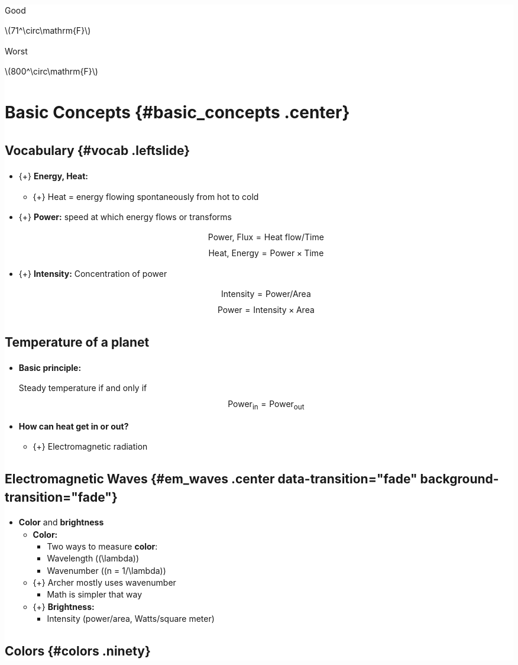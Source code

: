 <td class="fragment fade-in" data-fragment-index="1"><p>Good</p><p>
\(71^\circ\mathrm{F}\)
</p></td>
<td class="fragment fade-in" data-fragment-index="3"><p>Worst</p><p>
\(800^\circ\mathrm{F}\)
</p></td>
</tr></table>
</center>

# Basic Concepts {#basic_concepts .center}

## Vocabulary {#vocab .leftslide}

* {+} **Energy, Heat:**
  * {+} Heat = energy flowing spontaneously from hot to cold
* {+} **Power:** speed at which energy flows or transforms 

  $$ \text{Power, Flux} = \text{Heat flow} / \text{Time} $$ 
  $$ \text{Heat, Energy} = \text{Power} \times \text{Time} $$

* {+} **Intensity:** Concentration of power 

  $$ \text{Intensity} = \text{Power} / \text{Area} $$ 
  $$ \text{Power} = \text{Intensity} \times \text{Area} $$

## Temperature of a planet

* **Basic principle:**

  Steady temperature if and only if
  $$ \text{Power}_{\text{in}} = \text{Power}_{\text{out}} $$

* **How can heat get in or out?**
  * {+} Electromagnetic radiation

## Electromagnetic Waves {#em_waves .center data-transition="fade" background-transition="fade"}

* **Color** and **brightness**
  * **Color:**
    * Two ways to measure **color**:
    * Wavelength (\(\lambda\))
    * Wavenumber (\(n = 1/\lambda\))
  * {+} Archer mostly uses wavenumber
    * Math is simpler that way
  * {+} **Brightness:**
    * Intensity (power/area, Watts/square meter)

## Colors {#colors .ninety}
